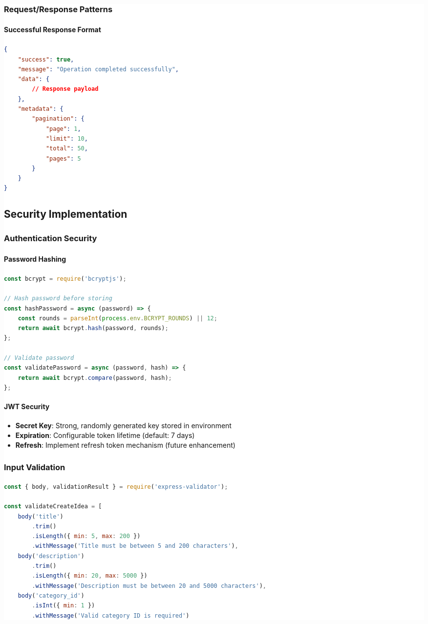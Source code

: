 ### Request/Response Patterns

#### Successful Response Format
```json
{
    "success": true,
    "message": "Operation completed successfully",
    "data": {
        // Response payload
    },
    "metadata": {
        "pagination": {
            "page": 1,
            "limit": 10,
            "total": 50,
            "pages": 5
        }
    }
}
```

## Security Implementation

### Authentication Security

#### Password Hashing
```javascript
const bcrypt = require('bcryptjs');

// Hash password before storing
const hashPassword = async (password) => {
    const rounds = parseInt(process.env.BCRYPT_ROUNDS) || 12;
    return await bcrypt.hash(password, rounds);
};

// Validate password
const validatePassword = async (password, hash) => {
    return await bcrypt.compare(password, hash);
};
```

#### JWT Security
- **Secret Key**: Strong, randomly generated key stored in environment
- **Expiration**: Configurable token lifetime (default: 7 days)
- **Refresh**: Implement refresh token mechanism (future enhancement)

### Input Validation

```javascript
const { body, validationResult } = require('express-validator');

const validateCreateIdea = [
    body('title')
        .trim()
        .isLength({ min: 5, max: 200 })
        .withMessage('Title must be between 5 and 200 characters'),
    body('description')
        .trim()
        .isLength({ min: 20, max: 5000 })
        .withMessage('Description must be between 20 and 5000 characters'),
    body('category_id')
        .isInt({ min: 1 })
        .withMessage('Valid category ID is required')
```